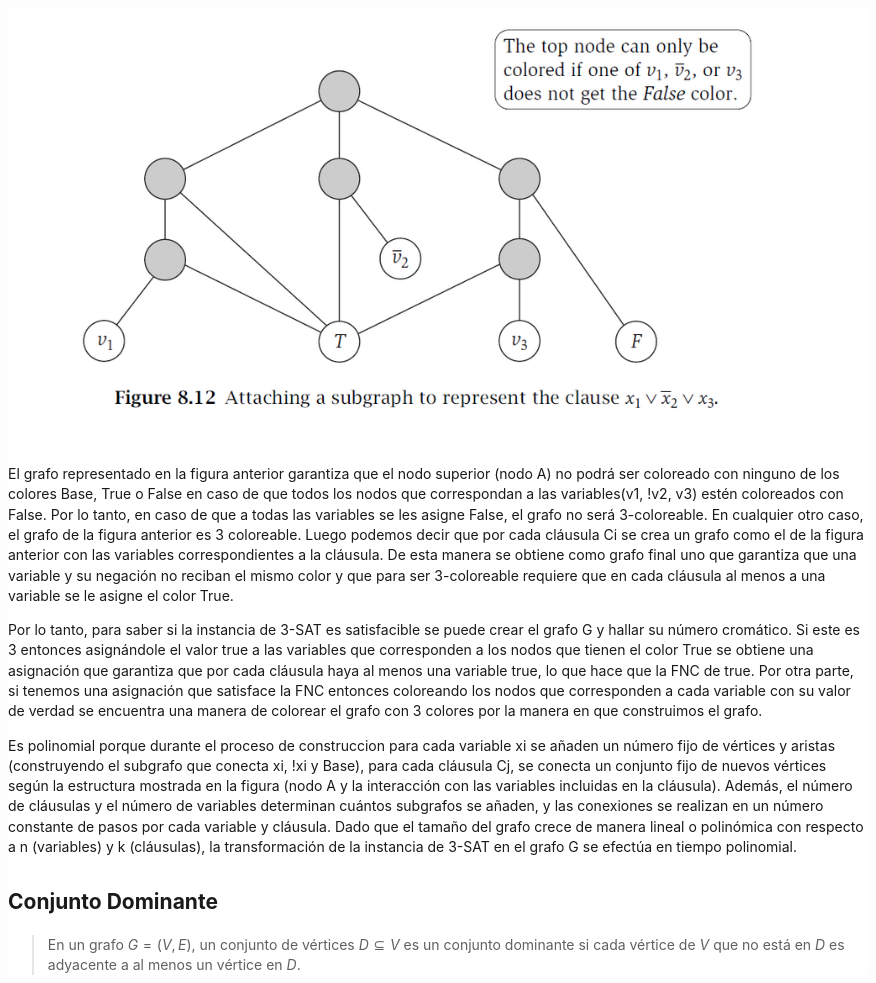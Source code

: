 ![graph_1](graph_1.png)

El grafo representado en la figura anterior garantiza que el nodo superior (nodo A) no podrá ser coloreado con ninguno de los colores Base, True o False en caso de que todos los nodos que correspondan a las variables(v1, !v2, v3) estén coloreados con False. Por lo tanto, en caso de que a todas las variables se les asigne False, el grafo no será 3-coloreable. En cualquier otro caso, el grafo de la figura anterior es 3 coloreable. Luego podemos decir que por cada cláusula Ci se crea un grafo como el de la figura anterior con las variables correspondientes a la cláusula. De esta manera se obtiene como grafo final uno que garantiza que una variable y su negación no reciban el mismo color y que para ser 3-coloreable requiere que en cada cláusula al menos a una variable se le asigne el color True.

Por lo tanto, para saber si la instancia de 3-SAT es satisfacible se puede crear el grafo G y hallar su número cromático. Si este es 3 entonces asignándole el valor true a las variables que corresponden a los nodos que tienen el color True se obtiene una asignación que garantiza que por cada cláusula haya al menos una variable true, lo que hace que la FNC de true. Por otra parte, si tenemos una asignación que satisface la FNC entonces coloreando los nodos que corresponden a cada variable con su valor de verdad se encuentra una manera de colorear el grafo con 3 colores por la manera en que construimos el grafo.

Es polinomial porque durante el proceso de construccion para cada variable xi se añaden un número fijo de vértices y aristas (construyendo el subgrafo que conecta xi, !xi y Base), para cada cláusula Cj, se conecta un conjunto fijo de nuevos vértices según la estructura mostrada en la figura (nodo A y la interacción con las variables incluidas en la cláusula). Además, el número de cláusulas y el número de variables determinan cuántos subgrafos se añaden, y las conexiones se realizan en un número constante de pasos por cada variable y cláusula. Dado que el tamaño del grafo crece de manera lineal o polinómica con respecto a n (variables) y k (cláusulas), la transformación de la instancia de 3-SAT en el grafo G se efectúa en tiempo polinomial.


## Conjunto Dominante
> En un grafo $G=(V,E)$, un conjunto de vértices $D \subseteq V$ es un conjunto dominante si cada vértice de $V$ que no está en $D$ es adyacente a al menos un vértice en $D$.
